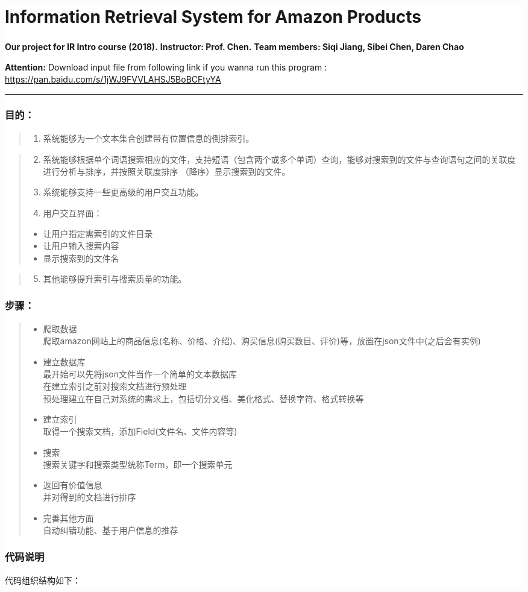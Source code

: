 # Information Retrieval System for Amazon Products

**Our project for IR Intro course (2018).** 
**Instructor: Prof. Chen.**
**Team members: Siqi Jiang, Sibei Chen, Daren Chao**

**Attention:** Download input file from following link if you wanna run this program :
https://pan.baidu.com/s/1jWJ9FVVLAHSJ5BoBCFtyYA

---

### 目的：

> 1. 系统能够为一个文本集合创建带有位置信息的倒排索引。

> 2. 系统能够根据单个词语搜索相应的文件，支持短语（包含两个或多个单词）查询，能够对搜索到的文件与查询语句之间的关联度进行分析与排序，并按照关联度排序 （降序）显示搜索到的文件。 
> 3. 系统能够支持一些更高级的用户交互功能。
> 
> 4. 用户交互界面：  
>  - 让用户指定需索引的文件目录
>  - 让用户输入搜索内容
>  - 显示搜索到的文件名

> 5. 其他能够提升索引与搜索质量的功能。



### 步骤：

> - 爬取数据  
爬取amazon网站上的商品信息(名称、价格、介绍)、购买信息(购买数目、评价)等，放置在json文件中(之后会有实例)
> 
> - 建立数据库  
最开始可以先将json文件当作一个简单的文本数据库  
在建立索引之前对搜索文档进行预处理  
预处理建立在自己对系统的需求上，包括切分文档、美化格式、替换字符、格式转换等
> 
> - 建立索引  
取得一个搜索文档，添加Field(文件名、文件内容等)
> 
> - 搜索  
搜索关键字和搜索类型统称Term，即一个搜索单元
> 
> - 返回有价值信息  
并对得到的文档进行排序
>
> - 完善其他方面  
自动纠错功能、基于用户信息的推荐
>

### 代码说明

代码组织结构如下：
